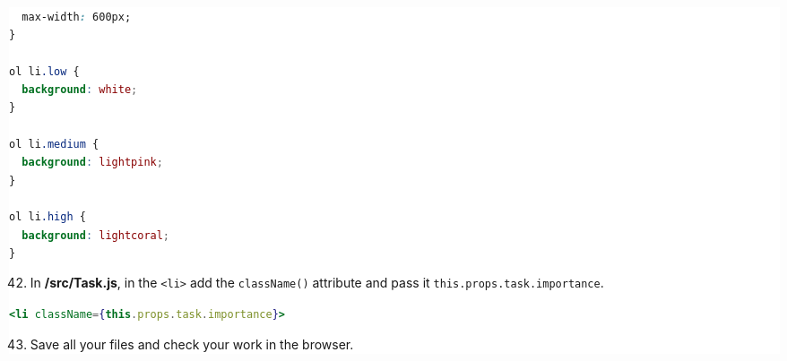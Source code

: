 ```css
  max-width: 600px;
}

ol li.low { 
  background: white;
}

ol li.medium { 
  background: lightpink;
}

ol li.high { 
  background: lightcoral;
}
```

42. In **/src/Task.js**, in the `<li>` add the `className()` attribute and pass it `this.props.task.importance`. 

```jsx
<li className={this.props.task.importance}>
```

43. Save all your files and check your work in the browser.
